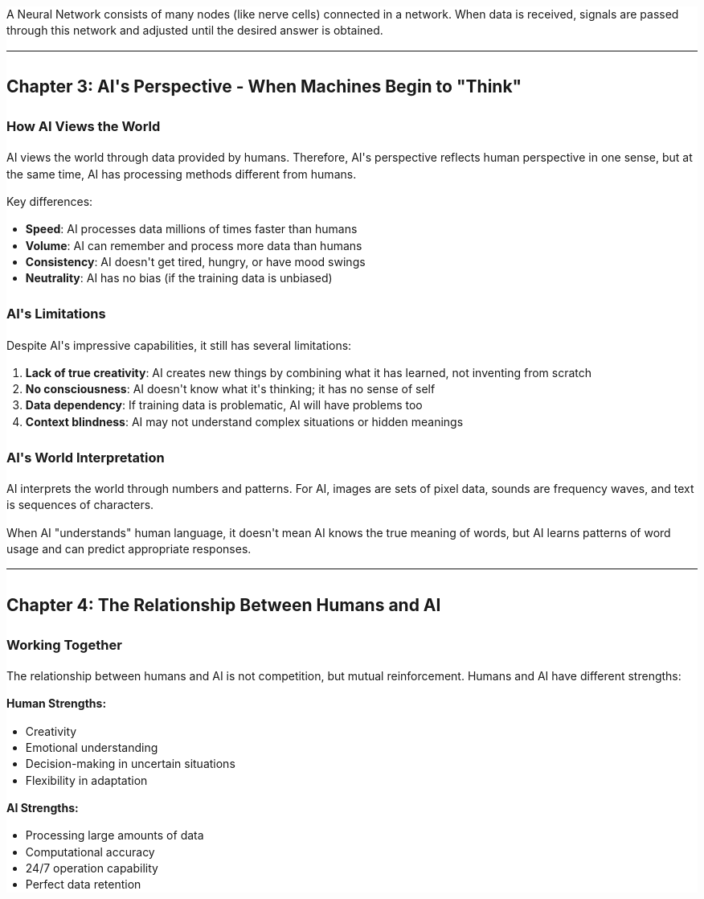 A Neural Network consists of many nodes (like nerve cells) connected in a network. When data is received, signals are passed through this network and adjusted until the desired answer is obtained.

---

## Chapter 3: AI's Perspective - When Machines Begin to "Think"

### How AI Views the World

AI views the world through data provided by humans. Therefore, AI's perspective reflects human perspective in one sense, but at the same time, AI has processing methods different from humans.

Key differences:
- **Speed**: AI processes data millions of times faster than humans
- **Volume**: AI can remember and process more data than humans
- **Consistency**: AI doesn't get tired, hungry, or have mood swings
- **Neutrality**: AI has no bias (if the training data is unbiased)

### AI's Limitations

Despite AI's impressive capabilities, it still has several limitations:

1. **Lack of true creativity**: AI creates new things by combining what it has learned, not inventing from scratch
2. **No consciousness**: AI doesn't know what it's thinking; it has no sense of self
3. **Data dependency**: If training data is problematic, AI will have problems too
4. **Context blindness**: AI may not understand complex situations or hidden meanings

### AI's World Interpretation

AI interprets the world through numbers and patterns. For AI, images are sets of pixel data, sounds are frequency waves, and text is sequences of characters.

When AI "understands" human language, it doesn't mean AI knows the true meaning of words, but AI learns patterns of word usage and can predict appropriate responses.

---

## Chapter 4: The Relationship Between Humans and AI

### Working Together

The relationship between humans and AI is not competition, but mutual reinforcement. Humans and AI have different strengths:

**Human Strengths:**
- Creativity
- Emotional understanding
- Decision-making in uncertain situations
- Flexibility in adaptation

**AI Strengths:**
- Processing large amounts of data
- Computational accuracy
- 24/7 operation capability
- Perfect data retention
